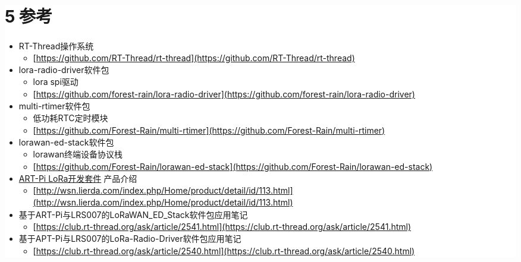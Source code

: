 # 5 参考

- RT-Thread操作系统
   - [https://github.com/RT-Thread/rt-thread](https://github.com/RT-Thread/rt-thread)
- lora-radio-driver软件包
   - lora spi驱动
   - [https://github.com/forest-rain/lora-radio-driver](https://github.com/forest-rain/lora-radio-driver)
- multi-rtimer软件包
   - 低功耗RTC定时模块
   - [https://github.com/Forest-Rain/multi-rtimer](https://github.com/Forest-Rain/multi-rtimer)
- lorawan-ed-stack软件包
   - lorawan终端设备协议栈
   - [https://github.com/Forest-Rain/lorawan-ed-stack](https://github.com/Forest-Rain/lorawan-ed-stack)
- [ART-Pi LoRa开发套件](https://mp.weixin.qq.com/s/v_0raF-5KlEOjxc5_dui3Q) 产品介绍
   - [http://wsn.lierda.com/index.php/Home/product/detail/id/113.html](http://wsn.lierda.com/index.php/Home/product/detail/id/113.html)
- 基于ART-Pi与LRS007的LoRaWAN_ED_Stack软件包应用笔记
   - [https://club.rt-thread.org/ask/article/2541.html](https://club.rt-thread.org/ask/article/2541.html)
- 基于APT-Pi与LRS007的LoRa-Radio-Driver软件包应用笔记 
   - [https://club.rt-thread.org/ask/article/2540.html](https://club.rt-thread.org/ask/article/2540.html)
